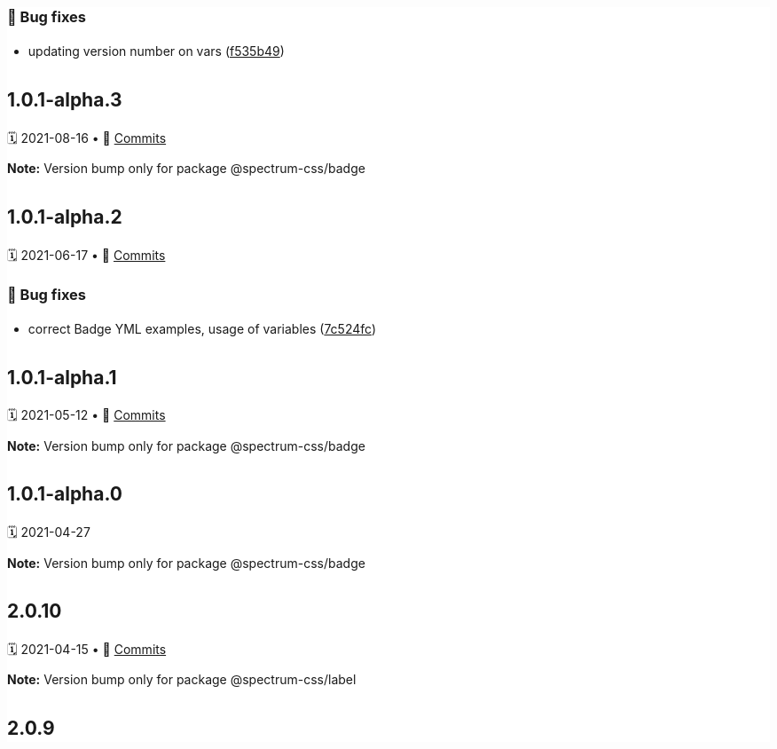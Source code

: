 ### 🐛 Bug fixes

- updating version number on vars ([f535b49](https://github.com/adobe/spectrum-css/commit/f535b49))

<a name="1.0.1-alpha.3"></a>

## 1.0.1-alpha.3

🗓 2021-08-16 • 📝 [Commits](https://github.com/adobe/spectrum-css/compare/@spectrum-css/badge@1.0.1-alpha.2...@spectrum-css/badge@1.0.1-alpha.3)

**Note:** Version bump only for package @spectrum-css/badge

<a name="1.0.1-alpha.2"></a>

## 1.0.1-alpha.2

🗓 2021-06-17 • 📝 [Commits](https://github.com/adobe/spectrum-css/compare/@spectrum-css/badge@1.0.1-alpha.1...@spectrum-css/badge@1.0.1-alpha.2)

### 🐛 Bug fixes

- correct Badge YML examples, usage of variables ([7c524fc](https://github.com/adobe/spectrum-css/commit/7c524fc))

<a name="1.0.1-alpha.1"></a>

## 1.0.1-alpha.1

🗓 2021-05-12 • 📝 [Commits](https://github.com/adobe/spectrum-css/compare/@spectrum-css/badge@1.0.1-alpha.0...@spectrum-css/badge@1.0.1-alpha.1)

**Note:** Version bump only for package @spectrum-css/badge

<a name="1.0.1-alpha.0"></a>

## 1.0.1-alpha.0

🗓 2021-04-27

**Note:** Version bump only for package @spectrum-css/badge

<a name="2.0.10"></a>

## 2.0.10

🗓 2021-04-15 • 📝 [Commits](https://github.com/adobe/spectrum-css/compare/@spectrum-css/label@2.0.9...@spectrum-css/label@2.0.10)

**Note:** Version bump only for package @spectrum-css/label

<a name="2.0.9"></a>

## 2.0.9

